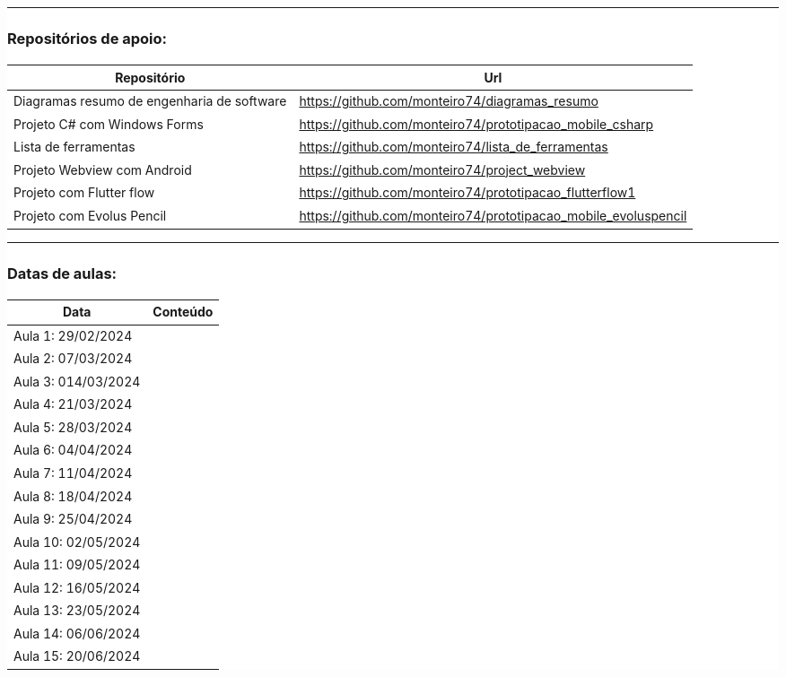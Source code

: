 

---
### Repositórios de apoio:
| Repositório | Url |
| --- | --- |
| Diagramas resumo de engenharia de software | https://github.com/monteiro74/diagramas_resumo |
| Projeto C# com Windows Forms| https://github.com/monteiro74/prototipacao_mobile_csharp |
| Lista de ferramentas | https://github.com/monteiro74/lista_de_ferramentas |
| Projeto Webview com Android | https://github.com/monteiro74/project_webview |
| Projeto com Flutter flow | https://github.com/monteiro74/prototipacao_flutterflow1 |
| Projeto com Evolus Pencil | https://github.com/monteiro74/prototipacao_mobile_evoluspencil |




---
### Datas de aulas:<br>

| Data    | Conteúdo |
| -------- | ------- |
| Aula 1: 29/02/2024 |  |
| Aula 2: 07/03/2024 | |
| Aula 3: 014/03/2024 | |
| Aula 4: 21/03/2024 |  |
| Aula 5: 28/03/2024 |  |
| Aula 6: 04/04/2024 | |
| Aula 7: 11/04/2024 |  |
| Aula 8: 18/04/2024 |  |
| Aula 9: 25/04/2024 |  |
| Aula 10: 02/05/2024 |  |
| Aula 11: 09/05/2024 | |
| Aula 12: 16/05/2024 |  |
| Aula 13: 23/05/2024 |  |
| Aula 14: 06/06/2024 |  |
| Aula 15: 20/06/2024 |  |


